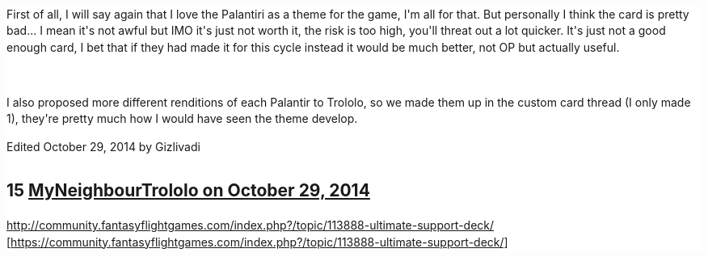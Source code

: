 First of all, I will say again that I love the Palantiri as a theme for the game, I'm all for that. But personally I think the card is pretty bad... I mean it's not awful but IMO it's just not worth it, the risk is too high, you'll threat out a lot quicker. It's just not a good enough card, I bet that if they had made it for this cycle instead it would be much better, not OP but actually useful.

 

I also proposed more different renditions of each Palantir to Trololo, so we made them up in the custom card thread (I only made 1), they're pretty much how I would have seen the theme develop.

Edited October 29, 2014 by Gizlivadi

## 15 [MyNeighbourTrololo on October 29, 2014](https://community.fantasyflightgames.com/topic/89057-palant%C3%ADr/?do=findComment&comment=1315270)

http://community.fantasyflightgames.com/index.php?/topic/113888-ultimate-support-deck/ [https://community.fantasyflightgames.com/index.php?/topic/113888-ultimate-support-deck/]

